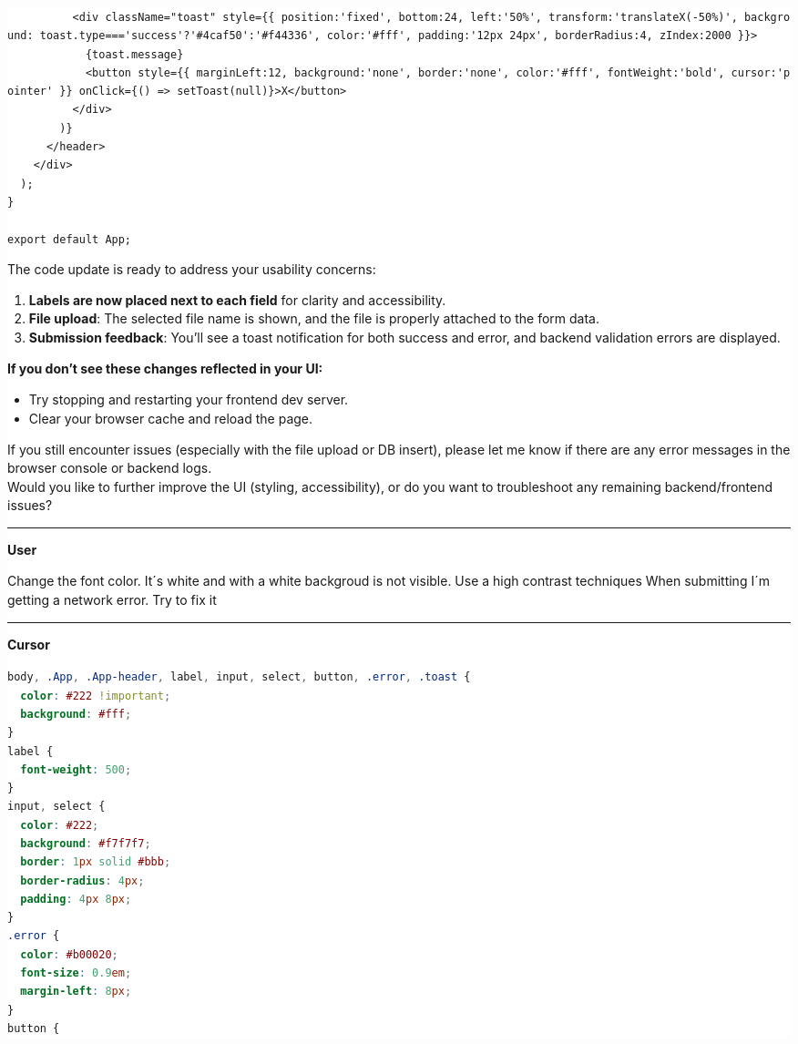 ```typescriptreact
          <div className="toast" style={{ position:'fixed', bottom:24, left:'50%', transform:'translateX(-50%)', background: toast.type==='success'?'#4caf50':'#f44336', color:'#fff', padding:'12px 24px', borderRadius:4, zIndex:2000 }}>
            {toast.message}
            <button style={{ marginLeft:12, background:'none', border:'none', color:'#fff', fontWeight:'bold', cursor:'pointer' }} onClick={() => setToast(null)}>X</button>
          </div>
        )}
      </header>
    </div>
  );
}

export default App;

```

The code update is ready to address your usability concerns:

1. **Labels are now placed next to each field** for clarity and accessibility.
2. **File upload**: The selected file name is shown, and the file is properly attached to the form data.
3. **Submission feedback**: You’ll see a toast notification for both success and error, and backend validation errors are displayed.

**If you don’t see these changes reflected in your UI:**
- Try stopping and restarting your frontend dev server.
- Clear your browser cache and reload the page.

If you still encounter issues (especially with the file upload or DB insert), please let me know if there are any error messages in the browser console or backend logs.  
Would you like to further improve the UI (styling, accessibility), or do you want to troubleshoot any remaining backend/frontend issues?

---

**User**

Change the font color. It´s white and with a white backgroud is not visible. Use a high contrast techniques
When submitting I´m getting a network error. Try to fix it

---

**Cursor**

```css
body, .App, .App-header, label, input, select, button, .error, .toast {
  color: #222 !important;
  background: #fff;
}
label {
  font-weight: 500;
}
input, select {
  color: #222;
  background: #f7f7f7;
  border: 1px solid #bbb;
  border-radius: 4px;
  padding: 4px 8px;
}
.error {
  color: #b00020;
  font-size: 0.9em;
  margin-left: 8px;
}
button {
```